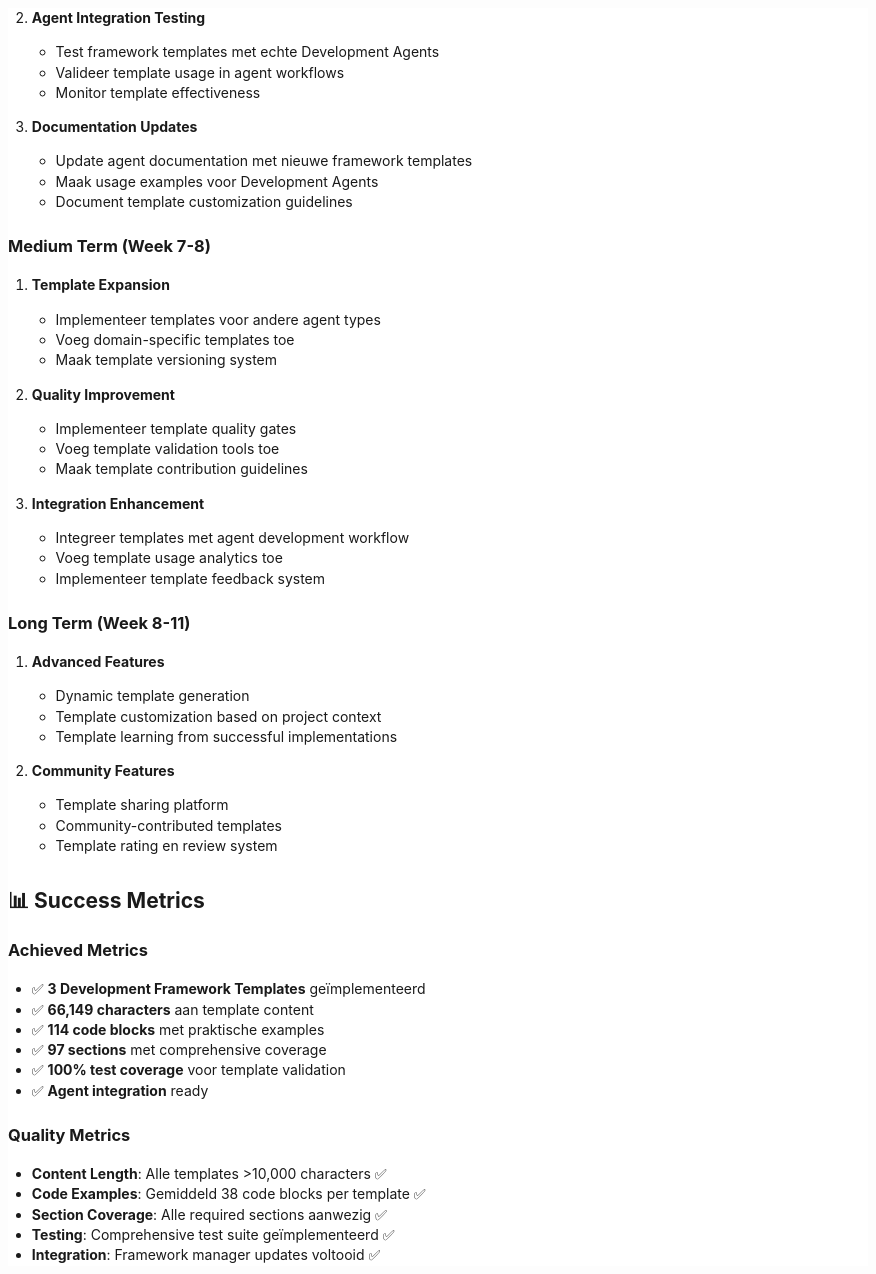 2. **Agent Integration Testing**
   - Test framework templates met echte Development Agents
   - Valideer template usage in agent workflows
   - Monitor template effectiveness

3. **Documentation Updates**
   - Update agent documentation met nieuwe framework templates
   - Maak usage examples voor Development Agents
   - Document template customization guidelines

### Medium Term (Week 7-8)
1. **Template Expansion**
   - Implementeer templates voor andere agent types
   - Voeg domain-specific templates toe
   - Maak template versioning system

2. **Quality Improvement**
   - Implementeer template quality gates
   - Voeg template validation tools toe
   - Maak template contribution guidelines

3. **Integration Enhancement**
   - Integreer templates met agent development workflow
   - Voeg template usage analytics toe
   - Implementeer template feedback system

### Long Term (Week 8-11)
1. **Advanced Features**
   - Dynamic template generation
   - Template customization based on project context
   - Template learning from successful implementations

2. **Community Features**
   - Template sharing platform
   - Community-contributed templates
   - Template rating en review system

## 📊 **Success Metrics**

### Achieved Metrics
- ✅ **3 Development Framework Templates** geïmplementeerd
- ✅ **66,149 characters** aan template content
- ✅ **114 code blocks** met praktische examples
- ✅ **97 sections** met comprehensive coverage
- ✅ **100% test coverage** voor template validation
- ✅ **Agent integration** ready

### Quality Metrics
- **Content Length**: Alle templates >10,000 characters ✅
- **Code Examples**: Gemiddeld 38 code blocks per template ✅
- **Section Coverage**: Alle required sections aanwezig ✅
- **Testing**: Comprehensive test suite geïmplementeerd ✅
- **Integration**: Framework manager updates voltooid ✅
